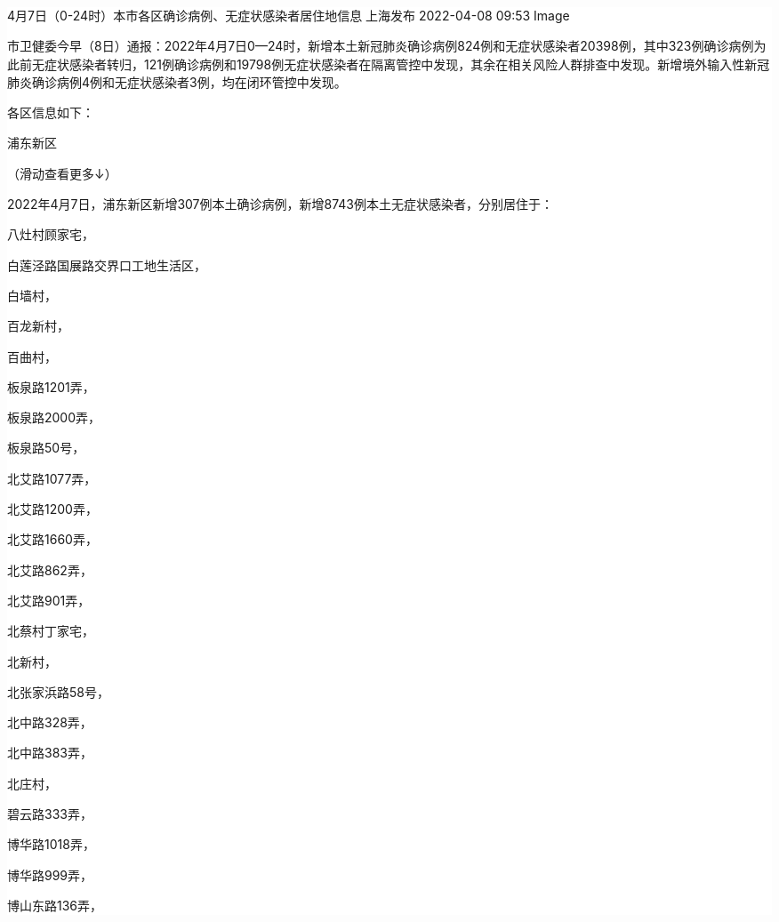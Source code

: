 4月7日（0-24时）本市各区确诊病例、无症状感染者居住地信息
上海发布 2022-04-08 09:53
Image

市卫健委今早（8日）通报：2022年4月7日0—24时，新增本土新冠肺炎确诊病例824例和无症状感染者20398例，其中323例确诊病例为此前无症状感染者转归，121例确诊病例和19798例无症状感染者在隔离管控中发现，其余在相关风险人群排查中发现。新增境外输入性新冠肺炎确诊病例4例和无症状感染者3例，均在闭环管控中发现。



各区信息如下：




浦东新区

（滑动查看更多↓）

2022年4月7日，浦东新区新增307例本土确诊病例，新增8743例本土无症状感染者，分别居住于：



八灶村顾家宅，

白莲泾路国展路交界口工地生活区，

白墙村，

百龙新村，

百曲村，

板泉路1201弄，

板泉路2000弄，

板泉路50号，

北艾路1077弄，

北艾路1200弄，

北艾路1660弄，

北艾路862弄，

北艾路901弄，

北蔡村丁家宅，

北新村，

北张家浜路58号，

北中路328弄，

北中路383弄，

北庄村，

碧云路333弄，

博华路1018弄，

博华路999弄，

博山东路136弄，
